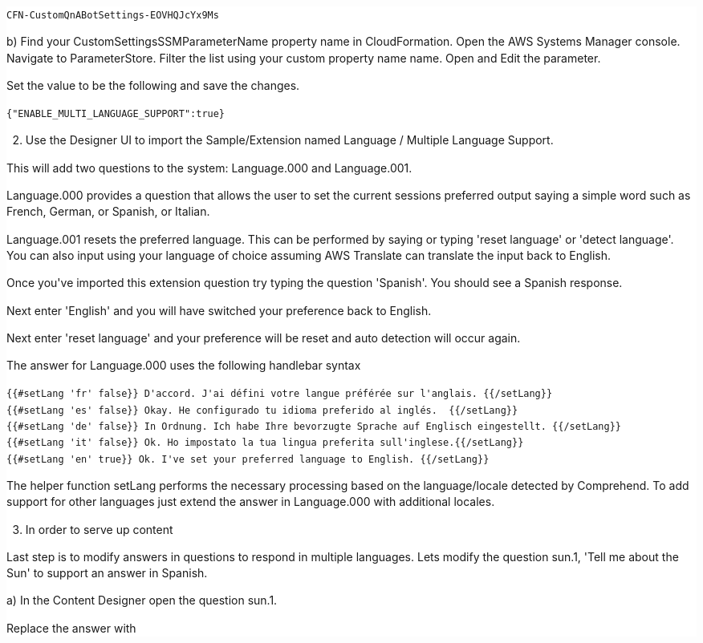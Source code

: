 ```
CFN-CustomQnABotSettings-EOVHQJcYx9Ms
```

b) Find your CustomSettingsSSMParameterName property name in CloudFormation. Open the AWS Systems Manager console. 
Navigate to ParameterStore. Filter the list using your custom property name name. Open and Edit the parameter. 

Set the value to be the following and save the changes.

```
{"ENABLE_MULTI_LANGUAGE_SUPPORT":true}
```

2) Use the Designer UI to import the Sample/Extension named Language / Multiple Language Support. 

This will add two questions to the system: Language.000 and Language.001. 

Language.000 provides a question that allows the user to set the current sessions preferred output saying a simple word 
such as French, German, or Spanish, or Italian. 

Language.001 resets the preferred language. This can be performed by saying or typing 'reset language' or 'detect language'. 
You can also input using your language of choice assuming AWS Translate can translate the input back to English. 

Once you've imported this extension question try typing the question 'Spanish'. You should see a Spanish response. 

Next enter 'English' and you will have switched your preference back to English. 

Next enter 'reset language' and your preference will be reset and auto detection will occur again.

The answer for Language.000 uses the following handlebar syntax

```
{{#setLang 'fr' false}} D'accord. J'ai défini votre langue préférée sur l'anglais. {{/setLang}}
{{#setLang 'es' false}} Okay. He configurado tu idioma preferido al inglés.  {{/setLang}}
{{#setLang 'de' false}} In Ordnung. Ich habe Ihre bevorzugte Sprache auf Englisch eingestellt. {{/setLang}}
{{#setLang 'it' false}} Ok. Ho impostato la tua lingua preferita sull'inglese.{{/setLang}}
{{#setLang 'en' true}} Ok. I've set your preferred language to English. {{/setLang}}
```

The helper function setLang performs the necessary processing based on the language/locale detected by Comprehend. To
add support for other languages just extend the answer in Language.000 with additional locales. 

3) In order to serve up content 

Last step is to modify answers in questions to respond in multiple languages. Lets modify the question sun.1, 
'Tell me about the Sun' to support an answer in Spanish. 

a) In the Content Designer open the question sun.1.

Replace the answer with
